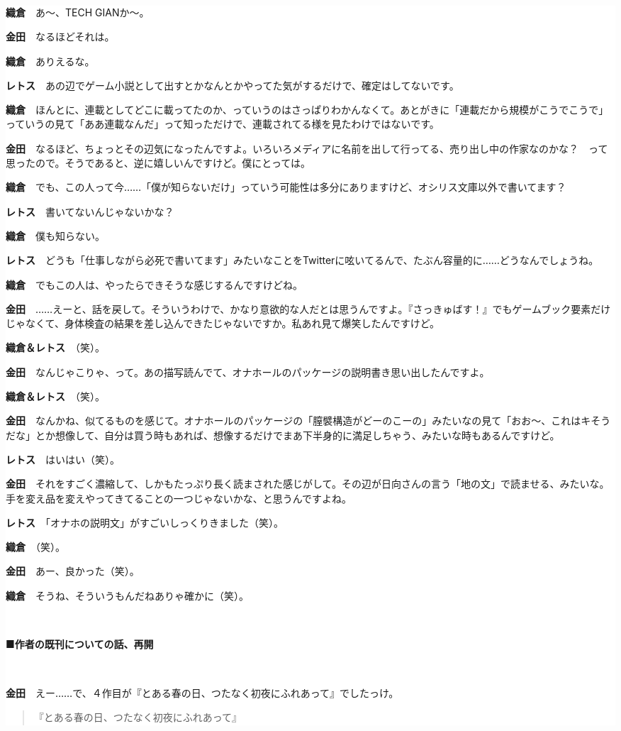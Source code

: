 **織倉**　あ～、TECH GIANか～。

**金田**　なるほどそれは。

**織倉**　ありえるな。

**レトス**　あの辺でゲーム小説として出すとかなんとかやってた気がするだけで、確定はしてないです。

**織倉**　ほんとに、連載としてどこに載ってたのか、っていうのはさっぱりわかんなくて。あとがきに「連載だから規模がこうでこうで」っていうの見て「ああ連載なんだ」って知っただけで、連載されてる様を見たわけではないです。

**金田**　なるほど、ちょっとその辺気になったんですよ。いろいろメディアに名前を出して行ってる、売り出し中の作家なのかな？　って思ったので。そうであると、逆に嬉しいんですけど。僕にとっては。

**織倉**　でも、この人って今……「僕が知らないだけ」っていう可能性は多分にありますけど、オシリス文庫以外で書いてます？

**レトス**　書いてないんじゃないかな？

**織倉**　僕も知らない。

**レトス**　どうも「仕事しながら必死で書いてます」みたいなことをTwitterに呟いてるんで、たぶん容量的に……どうなんでしょうね。

**織倉**　でもこの人は、やったらできそうな感じするんですけどね。

**金田**　……えーと、話を戻して。そういうわけで、かなり意欲的な人だとは思うんですよ。『さっきゅばす！』でもゲームブック要素だけじゃなくて、身体検査の結果を差し込んできたじゃないですか。私あれ見て爆笑したんですけど。

**織倉＆レトス**　（笑）。

**金田**　なんじゃこりゃ、って。あの描写読んでて、オナホールのパッケージの説明書き思い出したんですよ。

**織倉＆レトス**　（笑）。

**金田**　なんかね、似てるものを感じて。オナホールのパッケージの「膣襞構造がどーのこーの」みたいなの見て「おお～、これはキそうだな」とか想像して、自分は買う時もあれば、想像するだけでまあ下半身的に満足しちゃう、みたいな時もあるんですけど。

**レトス**　はいはい（笑）。

**金田**　それをすごく濃縮して、しかもたっぷり長く読まされた感じがして。その辺が日向さんの言う「地の文」で読ませる、みたいな。手を変え品を変えやってきてることの一つじゃないかな、と思うんですよね。

**レトス**　「オナホの説明文」がすごいしっくりきました（笑）。

**織倉**　（笑）。

**金田**　あー、良かった（笑）。

**織倉**　そうね、そういうもんだねありゃ確かに（笑）。

　

**■作者の既刊についての話、再開**

　


**金田**　えー……で、４作目が『とある春の日、つたなく初夜にふれあって』でしたっけ。
>『とある春の日、つたなく初夜にふれあって』  